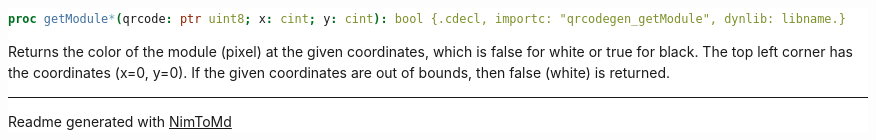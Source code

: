 ```nim
proc getModule*(qrcode: ptr uint8; x: cint; y: cint): bool {.cdecl, importc: "qrcodegen_getModule", dynlib: libname.}
```

Returns the color of the module (pixel) at the given coordinates, which is false for white or true for black. The top left corner has the coordinates (x=0, y=0). If the given coordinates are out of bounds, then false (white) is returned.

____

Readme generated with [NimToMd](https://github.com/ThomasTJdev/nimtomd)